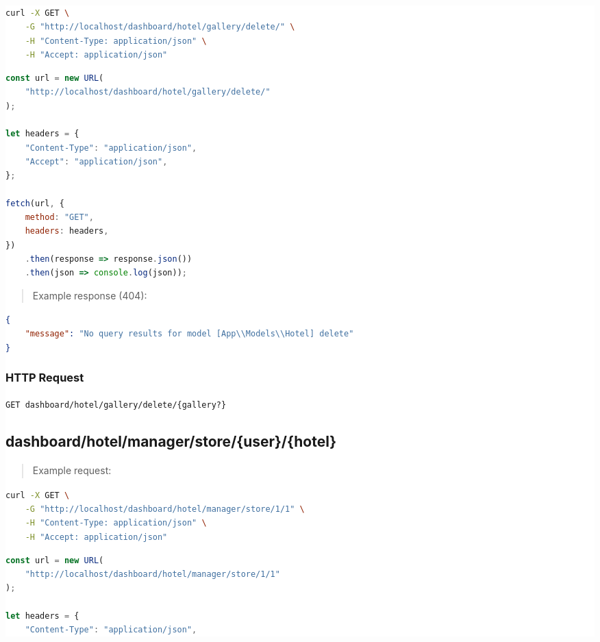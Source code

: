 ```bash
curl -X GET \
    -G "http://localhost/dashboard/hotel/gallery/delete/" \
    -H "Content-Type: application/json" \
    -H "Accept: application/json"
```

```javascript
const url = new URL(
    "http://localhost/dashboard/hotel/gallery/delete/"
);

let headers = {
    "Content-Type": "application/json",
    "Accept": "application/json",
};

fetch(url, {
    method: "GET",
    headers: headers,
})
    .then(response => response.json())
    .then(json => console.log(json));
```


> Example response (404):

```json
{
    "message": "No query results for model [App\\Models\\Hotel] delete"
}
```

### HTTP Request
`GET dashboard/hotel/gallery/delete/{gallery?}`





## dashboard/hotel/manager/store/{user}/{hotel}
> Example request:

```bash
curl -X GET \
    -G "http://localhost/dashboard/hotel/manager/store/1/1" \
    -H "Content-Type: application/json" \
    -H "Accept: application/json"
```

```javascript
const url = new URL(
    "http://localhost/dashboard/hotel/manager/store/1/1"
);

let headers = {
    "Content-Type": "application/json",
